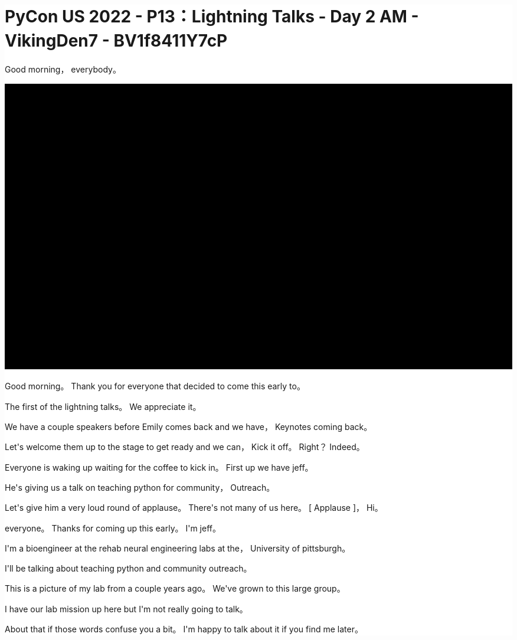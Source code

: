 # PyCon US 2022 - P13：Lightning Talks - Day 2 AM - VikingDen7 - BV1f8411Y7cP

 Good morning， everybody。

![](img/dec71df9a9cccc974b7fc9bc0af9e52c_1.png)

 Good morning。 Thank you for everyone that decided to come this early to。

 The first of the lightning talks。 We appreciate it。

 We have a couple speakers before Emily comes back and we have， Keynotes coming back。

 Let's welcome them up to the stage to get ready and we can， Kick it off。 Right？ Indeed。

 Everyone is waking up waiting for the coffee to kick in。 First up we have jeff。

 He's giving us a talk on teaching python for community， Outreach。

 Let's give him a very loud round of applause。 There's not many of us here。 [ Applause ]， Hi。

 everyone。 Thanks for coming up this early。 I'm jeff。

 I'm a bioengineer at the rehab neural engineering labs at the， University of pittsburgh。

 I'll be talking about teaching python and community outreach。

 This is a picture of my lab from a couple years ago。 We've grown to this large group。

 I have our lab mission up here but I'm not really going to talk。

 About that if those words confuse you a bit。 I'm happy to talk about it if you find me later。
